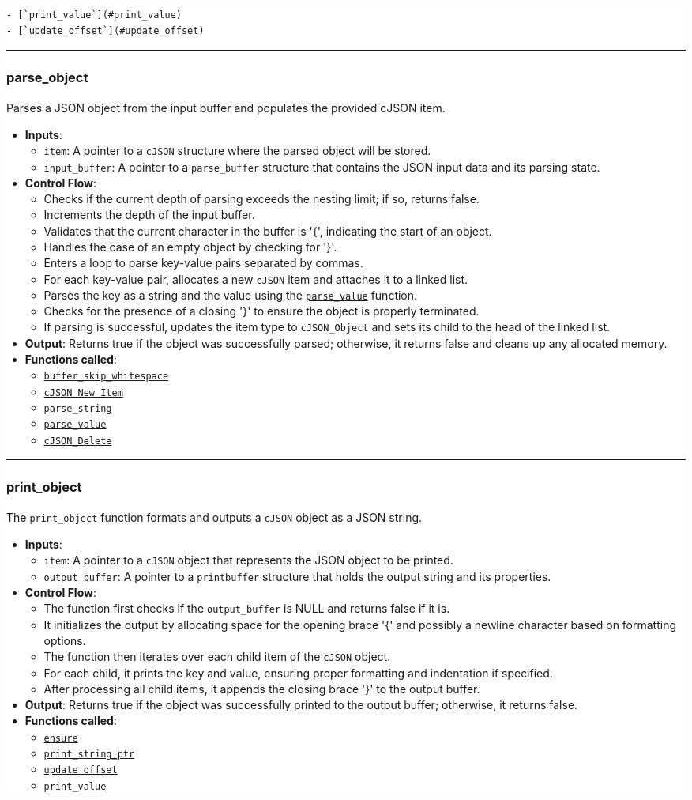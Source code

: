     - [`print_value`](#print_value)
    - [`update_offset`](#update_offset)


---
### parse\_object
Parses a JSON object from the input buffer and populates the provided cJSON item.
- **Inputs**:
    - `item`: A pointer to a `cJSON` structure where the parsed object will be stored.
    - `input_buffer`: A pointer to a `parse_buffer` structure that contains the JSON input data and its parsing state.
- **Control Flow**:
    - Checks if the current depth of parsing exceeds the nesting limit; if so, returns false.
    - Increments the depth of the input buffer.
    - Validates that the current character in the buffer is '{', indicating the start of an object.
    - Handles the case of an empty object by checking for '}'.
    - Enters a loop to parse key-value pairs separated by commas.
    - For each key-value pair, allocates a new `cJSON` item and attaches it to a linked list.
    - Parses the key as a string and the value using the [`parse_value`](#parse_value) function.
    - Checks for the presence of a closing '}' to ensure the object is properly terminated.
    - If parsing is successful, updates the item type to `cJSON_Object` and sets its child to the head of the linked list.
- **Output**: Returns true if the object was successfully parsed; otherwise, it returns false and cleans up any allocated memory.
- **Functions called**:
    - [`buffer_skip_whitespace`](#buffer_skip_whitespace)
    - [`cJSON_New_Item`](#cJSON_New_Item)
    - [`parse_string`](#parse_string)
    - [`parse_value`](#parse_value)
    - [`cJSON_Delete`](#cJSON_Delete)


---
### print\_object
The `print_object` function formats and outputs a `cJSON` object as a JSON string.
- **Inputs**:
    - `item`: A pointer to a `cJSON` object that represents the JSON object to be printed.
    - `output_buffer`: A pointer to a `printbuffer` structure that holds the output string and its properties.
- **Control Flow**:
    - The function first checks if the `output_buffer` is NULL and returns false if it is.
    - It initializes the output by allocating space for the opening brace '{' and possibly a newline character based on formatting options.
    - The function then iterates over each child item of the `cJSON` object.
    - For each child, it prints the key and value, ensuring proper formatting and indentation if specified.
    - After processing all child items, it appends the closing brace '}' to the output buffer.
- **Output**: Returns true if the object was successfully printed to the output buffer; otherwise, it returns false.
- **Functions called**:
    - [`ensure`](#ensure)
    - [`print_string_ptr`](#print_string_ptr)
    - [`update_offset`](#update_offset)
    - [`print_value`](#print_value)
